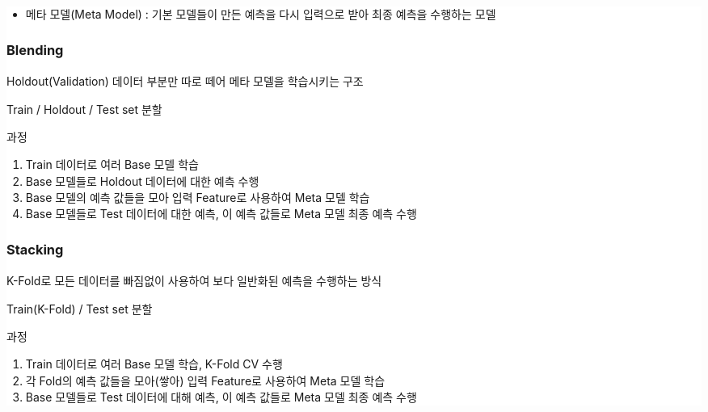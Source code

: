 - 메타 모델(Meta Model) : 기본 모델들이 만든 예측을 다시 입력으로 받아 최종 예측을 수행하는 모델

### Blending

Holdout(Validation) 데이터 부분만 따로 떼어 메타 모델을 학습시키는 구조

Train / Holdout / Test set 분할

과정
1. Train 데이터로 여러 Base 모델 학습
2. Base 모델들로 Holdout 데이터에 대한 예측 수행
3. Base 모델의 예측 값들을 모아 입력 Feature로 사용하여 Meta 모델 학습
4. Base 모델들로 Test 데이터에 대한 예측, 이 예측 값들로 Meta 모델 최종 예측 수행

### Stacking

K-Fold로 모든 데이터를 빠짐없이 사용하여 보다 일반화된 예측을 수행하는 방식

Train(K-Fold) / Test set 분할

과정
1. Train 데이터로 여러 Base 모델 학습, K-Fold CV 수행
2. 각 Fold의 예측 값들을 모아(쌓아) 입력 Feature로 사용하여 Meta 모델 학습
3. Base 모델들로 Test 데이터에 대해 예측, 이 예측 값들로 Meta 모델 최종 예측 수행
